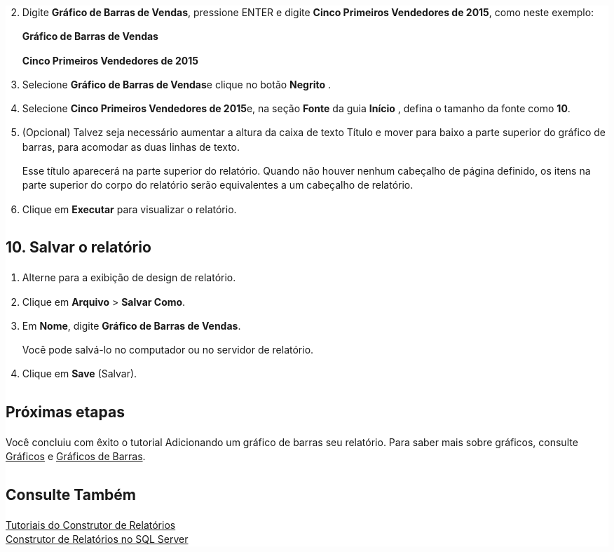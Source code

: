 2.  Digite **Gráfico de Barras de Vendas**, pressione ENTER e digite **Cinco Primeiros Vendedores de 2015**, como neste exemplo:  
  
    **Gráfico de Barras de Vendas**  
  
    **Cinco Primeiros Vendedores de 2015**  
  
3.  Selecione **Gráfico de Barras de Vendas**e clique no botão **Negrito** .  
  
4.  Selecione **Cinco Primeiros Vendedores de 2015**e, na seção **Fonte** da guia **Início** , defina o tamanho da fonte como **10**.  
  
5.  (Opcional) Talvez seja necessário aumentar a altura da caixa de texto Título e mover para baixo a parte superior do gráfico de barras, para acomodar as duas linhas de texto.  
  
    Esse título aparecerá na parte superior do relatório. Quando não houver nenhum cabeçalho de página definido, os itens na parte superior do corpo do relatório serão equivalentes a um cabeçalho de relatório.  
  
6.  Clique em **Executar** para visualizar o relatório.  
  
## <a name="Save"></a>10. Salvar o relatório  
  
1.  Alterne para a exibição de design de relatório.  
  
2.  Clique em **Arquivo** > **Salvar Como**.  
  
3.  Em **Nome**, digite **Gráfico de Barras de Vendas**.  

    Você pode salvá-lo no computador ou no servidor de relatório.
  
4.  Clique em **Save** (Salvar).   
  
## <a name="next-steps"></a>Próximas etapas  
Você concluiu com êxito o tutorial Adicionando um gráfico de barras seu relatório. Para saber mais sobre gráficos, consulte [Gráficos](../reporting-services/report-design/charts-report-builder-and-ssrs.md) e [Gráficos de Barras](../reporting-services/report-design/bar-charts-report-builder-and-ssrs.md).  
  
## <a name="see-also"></a>Consulte Também  
[Tutoriais do Construtor de Relatórios](../reporting-services/report-builder-tutorials.md)  
[Construtor de Relatórios no SQL Server](../reporting-services/report-builder/report-builder-in-sql-server-2016.md)  
  

